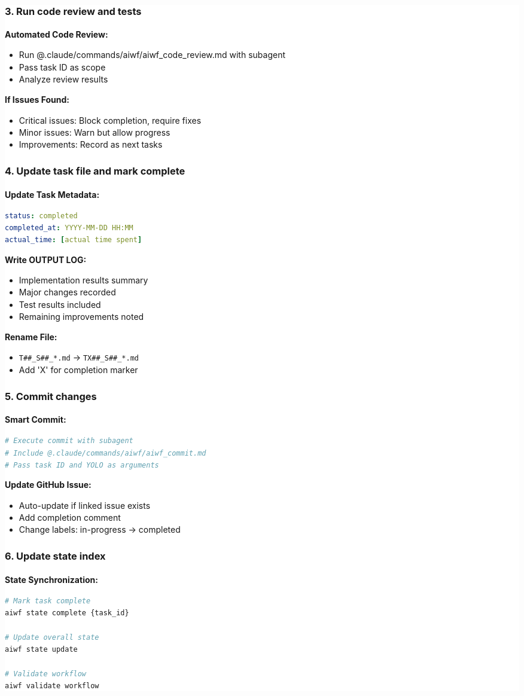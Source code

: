 ### 3. Run code review and tests

**Automated Code Review:**
- Run @.claude/commands/aiwf/aiwf_code_review.md with subagent
- Pass task ID as scope
- Analyze review results

**If Issues Found:**
- Critical issues: Block completion, require fixes
- Minor issues: Warn but allow progress
- Improvements: Record as next tasks

### 4. Update task file and mark complete

**Update Task Metadata:**
```yaml
status: completed
completed_at: YYYY-MM-DD HH:MM
actual_time: [actual time spent]
```

**Write OUTPUT LOG:**
- Implementation results summary
- Major changes recorded
- Test results included
- Remaining improvements noted

**Rename File:**
- `T##_S##_*.md` → `TX##_S##_*.md`
- Add 'X' for completion marker

### 5. Commit changes

**Smart Commit:**
```bash
# Execute commit with subagent
# Include @.claude/commands/aiwf/aiwf_commit.md
# Pass task ID and YOLO as arguments
```

**Update GitHub Issue:**
- Auto-update if linked issue exists
- Add completion comment
- Change labels: in-progress → completed

### 6. Update state index

**State Synchronization:**
```bash
# Mark task complete
aiwf state complete {task_id}

# Update overall state
aiwf state update

# Validate workflow
aiwf validate workflow
```
